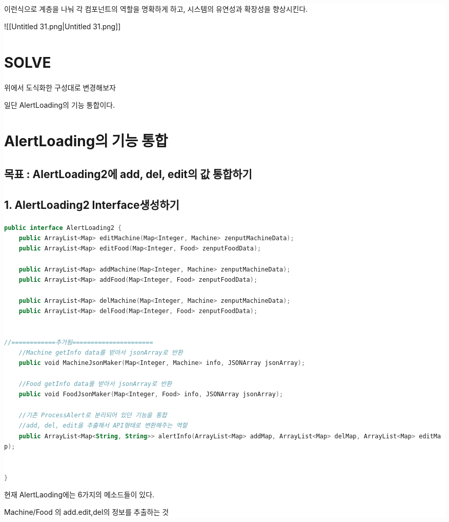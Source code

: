   

이런식으로 계층을 나눠 각 컴포넌트의 역할을 명확하게 하고, 시스템의 유연성과 확장성을 향상시킨다.

![[Untitled 31.png|Untitled 31.png]]

  

# SOLVE

위에서 도식화한 구성대로 변경해보자

일단 AlertLoading의 기능 통합이다.

  

# AlertLoading의 기능 통합

## 목표 : AlertLoading2에 add, del, edit의 값 통합하기

## 1. AlertLoading2 Interface생성하기

```Kotlin
public interface AlertLoading2 {
    public ArrayList<Map> editMachine(Map<Integer, Machine> zenputMachineData);
    public ArrayList<Map> editFood(Map<Integer, Food> zenputFoodData);

    public ArrayList<Map> addMachine(Map<Integer, Machine> zenputMachineData);
    public ArrayList<Map> addFood(Map<Integer, Food> zenputFoodData);

    public ArrayList<Map> delMachine(Map<Integer, Machine> zenputMachineData);
    public ArrayList<Map> delFood(Map<Integer, Food> zenputFoodData);


//============추가됨======================
    //Machine getInfo data를 받아서 jsonArray로 반환
    public void MachineJsonMaker(Map<Integer, Machine> info, JSONArray jsonArray);

    //Food getInfo data를 받아서 jsonArray로 반환
    public void FoodJsonMaker(Map<Integer, Food> info, JSONArray jsonArray);

    //기존 ProcessAlert로 분리되어 있던 기능을 통합
    //add, del, edit을 추출해서 API형태로 변환해주는 역할
    public ArrayList<Map<String, String>> alertInfo(ArrayList<Map> addMap, ArrayList<Map> delMap, ArrayList<Map> editMap);


}
```

현재 AlertLaoding에는 6가지의 메소드들이 있다.

Machine/Food 의 add.edit,del의 정보를 추출하는 것
